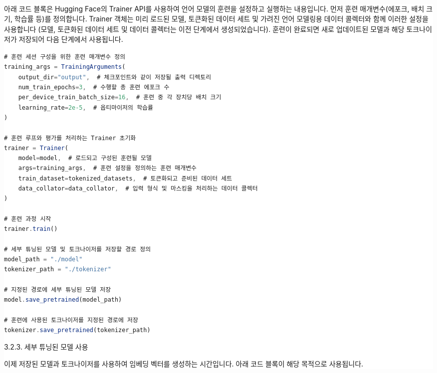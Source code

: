 <script>
     (adsbygoogle = window.adsbygoogle || []).push({});
</script>

아래 코드 블록은 Hugging Face의 Trainer API를 사용하여 언어 모델의 훈련을 설정하고 실행하는 내용입니다. 먼저 훈련 매개변수(에포크, 배치 크기, 학습률 등)를 정의합니다. Trainer 객체는 미리 로드된 모델, 토큰화된 데이터 세트 및 가려진 언어 모델링용 데이터 콜렉터와 함께 이러한 설정을 사용합니다 (모델, 토큰화된 데이터 세트 및 데이터 콜렉터는 이전 단계에서 생성되었습니다). 훈련이 완료되면 새로 업데이트된 모델과 해당 토크나이저가 저장되어 다음 단계에서 사용됩니다.

```js
# 훈련 세션 구성을 위한 훈련 매개변수 정의
training_args = TrainingArguments(
    output_dir="output",  # 체크포인트와 같이 저장될 출력 디렉토리
    num_train_epochs=3,  # 수행할 총 훈련 에포크 수
    per_device_train_batch_size=16,  # 훈련 중 각 장치당 배치 크기
    learning_rate=2e-5,  # 옵티마이저의 학습률
)

# 훈련 루프와 평가를 처리하는 Trainer 초기화
trainer = Trainer(
    model=model,  # 로드되고 구성된 훈련될 모델
    args=training_args,  # 훈련 설정을 정의하는 훈련 매개변수
    train_dataset=tokenized_datasets,  # 토큰화되고 준비된 데이터 세트
    data_collator=data_collator,  # 입력 형식 및 마스킹을 처리하는 데이터 콜렉터
)

# 훈련 과정 시작
trainer.train()

# 세부 튜닝된 모델 및 토크나이저를 저장할 경로 정의
model_path = "./model"
tokenizer_path = "./tokenizer"

# 지정된 경로에 세부 튜닝된 모델 저장
model.save_pretrained(model_path)

# 훈련에 사용된 토크나이저를 지정된 경로에 저장
tokenizer.save_pretrained(tokenizer_path)
```

3.2.3. 세부 튜닝된 모델 사용

이제 저장된 모델과 토크나이저를 사용하여 임베딩 벡터를 생성하는 시간입니다. 아래 코드 블록이 해당 목적으로 사용됩니다.



<ins class="adsbygoogle"
     style="display:block"
     data-ad-client="ca-pub-4877378276818686"
     data-ad-slot="1107185301"
     data-ad-format="auto"
     data-full-width-responsive="true"></ins>

<script>
     (adsbygoogle = window.adsbygoogle || []).push({});
</script>
